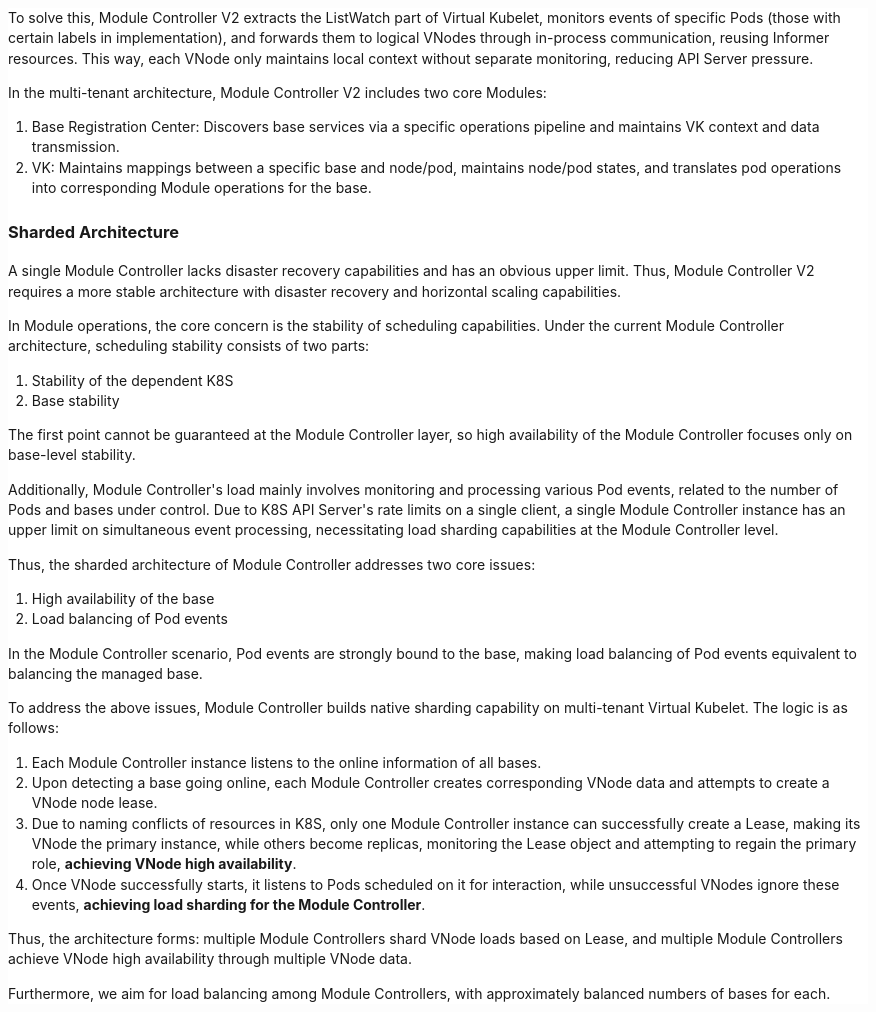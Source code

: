 To solve this, Module Controller V2 extracts the ListWatch part of Virtual Kubelet, monitors events of specific Pods (those with certain labels in implementation), and forwards them to logical VNodes through in-process communication, reusing Informer resources. This way, each VNode only maintains local context without separate monitoring, reducing API Server pressure.

In the multi-tenant architecture, Module Controller V2 includes two core Modules:

1. Base Registration Center: Discovers base services via a specific operations pipeline and maintains VK context and data transmission.
2. VK: Maintains mappings between a specific base and node/pod, maintains node/pod states, and translates pod operations into corresponding Module operations for the base.

### Sharded Architecture

A single Module Controller lacks disaster recovery capabilities and has an obvious upper limit. Thus, Module Controller V2 requires a more stable architecture with disaster recovery and horizontal scaling capabilities.

In Module operations, the core concern is the stability of scheduling capabilities. Under the current Module Controller architecture, scheduling stability consists of two parts:

1. Stability of the dependent K8S
2. Base stability

The first point cannot be guaranteed at the Module Controller layer, so high availability of the Module Controller focuses only on base-level stability.

Additionally, Module Controller's load mainly involves monitoring and processing various Pod events, related to the number of Pods and bases under control. Due to K8S API Server's rate limits on a single client, a single Module Controller instance has an upper limit on simultaneous event processing, necessitating load sharding capabilities at the Module Controller level.

Thus, the sharded architecture of Module Controller addresses two core issues:

1. High availability of the base
2. Load balancing of Pod events

In the Module Controller scenario, Pod events are strongly bound to the base, making load balancing of Pod events equivalent to balancing the managed base.

To address the above issues, Module Controller builds native sharding capability on multi-tenant Virtual Kubelet. The logic is as follows:

1. Each Module Controller instance listens to the online information of all bases.
2. Upon detecting a base going online, each Module Controller creates corresponding VNode data and attempts to create a VNode node lease.
3. Due to naming conflicts of resources in K8S, only one Module Controller instance can successfully create a Lease, making its VNode the primary instance, while others become replicas, monitoring the Lease object and attempting to regain the primary role, **achieving VNode high availability**.
4. Once VNode successfully starts, it listens to Pods scheduled on it for interaction, while unsuccessful VNodes ignore these events, **achieving load sharding for the Module Controller**.

Thus, the architecture forms: multiple Module Controllers shard VNode loads based on Lease, and multiple Module Controllers achieve VNode high availability through multiple VNode data.

Furthermore, we aim for load balancing among Module Controllers, with approximately balanced numbers of bases for each.
